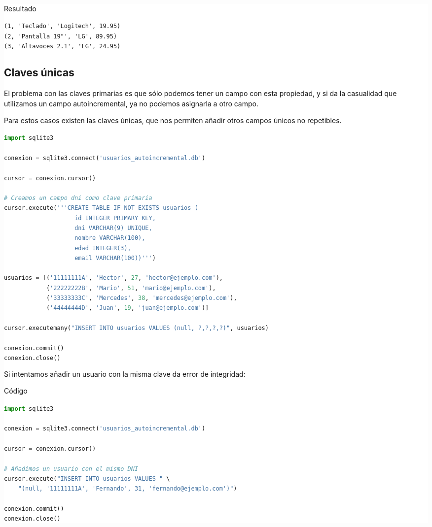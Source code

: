 Resultado

```
(1, 'Teclado', 'Logitech', 19.95)
(2, 'Pantalla 19"', 'LG', 89.95)
(3, 'Altavoces 2.1', 'LG', 24.95)
```

## Claves únicas

El problema con las claves primarias es que sólo podemos tener un  campo con esta propiedad, y si da la casualidad que utilizamos un campo  autoincremental, ya no podemos asignarla a otro campo.

Para estos casos existen las claves únicas, que nos permiten añadir otros campos únicos no repetibles.

```python
import sqlite3

conexion = sqlite3.connect('usuarios_autoincremental.db')

cursor = conexion.cursor()

# Creamos un campo dni como clave primaria
cursor.execute('''CREATE TABLE IF NOT EXISTS usuarios (
                    id INTEGER PRIMARY KEY,
                    dni VARCHAR(9) UNIQUE,
                    nombre VARCHAR(100), 
                    edad INTEGER(3),
                    email VARCHAR(100))''')

usuarios = [('11111111A', 'Hector', 27, 'hector@ejemplo.com'),
            ('22222222B', 'Mario', 51, 'mario@ejemplo.com'),
            ('33333333C', 'Mercedes', 38, 'mercedes@ejemplo.com'),
            ('44444444D', 'Juan', 19, 'juan@ejemplo.com')]

cursor.executemany("INSERT INTO usuarios VALUES (null, ?,?,?,?)", usuarios)

conexion.commit()
conexion.close()
```

Si intentamos añadir un usuario con la misma clave da error de integridad:

Código

```python
import sqlite3

conexion = sqlite3.connect('usuarios_autoincremental.db')

cursor = conexion.cursor()

# Añadimos un usuario con el mismo DNI
cursor.execute("INSERT INTO usuarios VALUES " \
    "(null, '11111111A', 'Fernando', 31, 'fernando@ejemplo.com')")

conexion.commit()
conexion.close()
```
